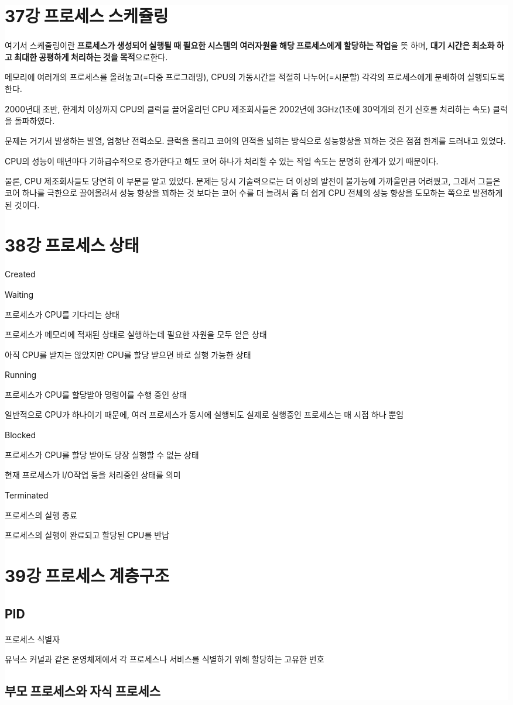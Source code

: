 # 37강 프로세스 스케쥴링

여기서 스케줄링이란 **프로세스가 생성되어 실행될 때 필요한 시스템의 여러자원을 해당 프로세스에게 할당하는 작업**을 뜻 하며, **대기 시간은 최소화 하고 최대한 공평하게 처리하는 것을 목적**으로한다. 

메모리에 여러개의 프로세스를 올려놓고(=다중 프로그래밍), CPU의 가동시간을 적절히 나누어(=시분할) 각각의 프로세스에게 분배하여 실행되도록한다.

2000년대 초반, 한계치 이상까지 CPU의 클럭을 끌어올리던 CPU 제조회사들은 2002년에 3GHz(1초에 30억개의 전기 신호를 처리하는 속도) 클럭을 돌파하였다. 

문제는 거기서 발생하는 발열, 엄청난 전력소모. 클럭을 올리고 코어의 면적을 넓히는 방식으로 성능향상을 꾀하는 것은 점점 한계를 드러내고 있었다.

CPU의 성능이 매년마다 기하급수적으로 증가한다고 해도 코어 하나가 처리할 수 있는 작업 속도는 분명히 한계가 있기 때문이다.

물론, CPU 제조회사들도 당연히 이 부분을 알고 있었다. 문제는 당시 기술력으로는 더 이상의 발전이 불가능에 가까울만큼 어려웠고, 그래서 그들은 코어 하나를 극한으로 끌어올려서 성능 향상을 꾀하는 것 보다는 코어 수를 더 늘려서 좀 더 쉽게 CPU 전체의 성능 향상을 도모하는 쪽으로 발전하게 된 것이다.

# 38강 프로세스 상태

Created

Waiting

프로세스가 CPU를 기다리는 상태

프로세스가 메모리에 적재된 상태로 실행하는데 필요한 자원을 모두 얻은 상태

아직 CPU를 받지는 않았지만 CPU를 할당 받으면 바로 실행 가능한 상태

Running

프로세스가 CPU를 할당받아 명령어를 수행 중인 상태

일반적으로 CPU가 하나이기 때문에, 여러 프로세스가 동시에 실행되도 실제로 실행중인 프로세스는 매 시점 하나 뿐임

Blocked

프로세스가 CPU를 할당 받아도 당장 실행할 수 없는 상태

현재 프로세스가 I/O작업 등을 처리중인 상태를 의미

Terminated

프로세스의 실행 종료

프로세스의 실행이 완료되고 할당된 CPU를 반납

# 39강 프로세스 계층구조

## PID

프로세스 식별자

유닉스 커널과 같은 운영체제에서 각 프로세스나 서비스를 식별하기 위해 할당하는 고유한 번호

## 부모 프로세스와 자식 프로세스
